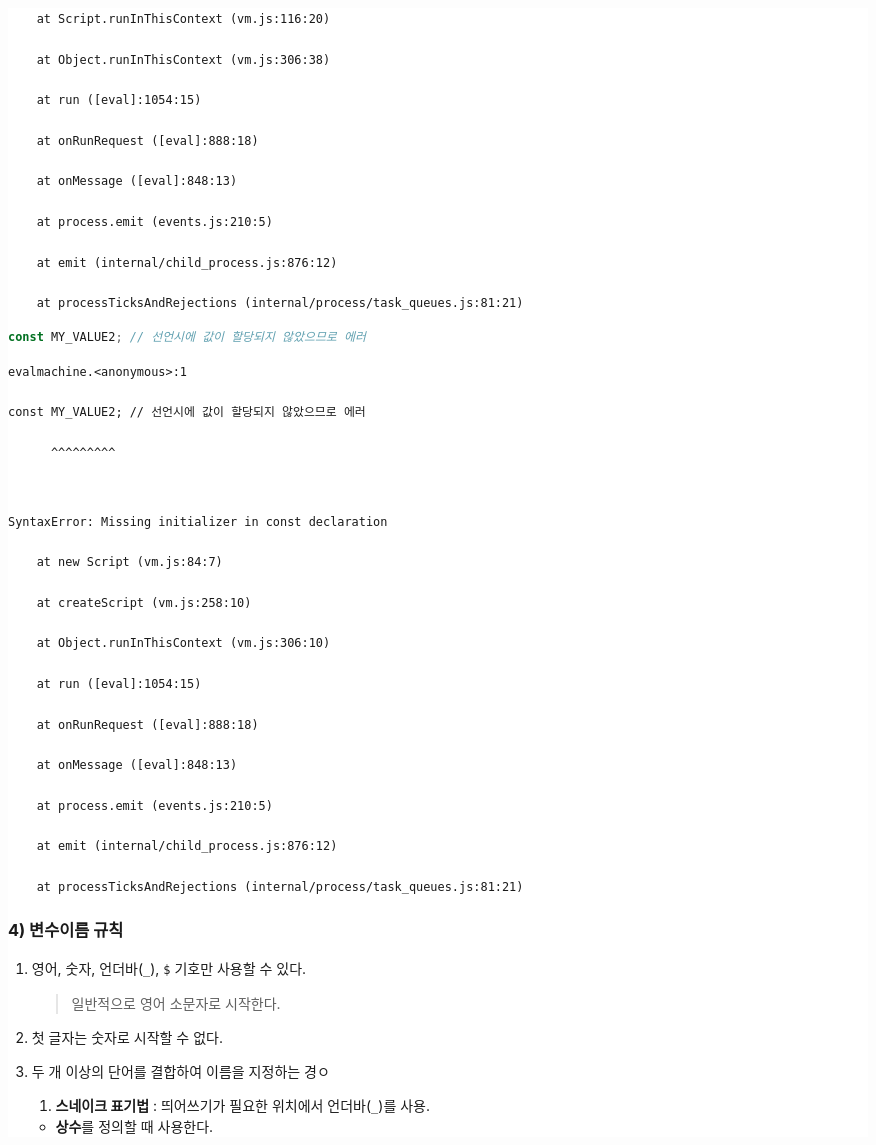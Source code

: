         at Script.runInThisContext (vm.js:116:20)

        at Object.runInThisContext (vm.js:306:38)

        at run ([eval]:1054:15)

        at onRunRequest ([eval]:888:18)

        at onMessage ([eval]:848:13)

        at process.emit (events.js:210:5)

        at emit (internal/child_process.js:876:12)

        at processTicksAndRejections (internal/process/task_queues.js:81:21)



```javascript
const MY_VALUE2; // 선언시에 값이 할당되지 않았으므로 에러
```


    evalmachine.<anonymous>:1

    const MY_VALUE2; // 선언시에 값이 할당되지 않았으므로 에러

          ^^^^^^^^^


​

    SyntaxError: Missing initializer in const declaration

        at new Script (vm.js:84:7)

        at createScript (vm.js:258:10)

        at Object.runInThisContext (vm.js:306:10)

        at run ([eval]:1054:15)

        at onRunRequest ([eval]:888:18)

        at onMessage ([eval]:848:13)

        at process.emit (events.js:210:5)

        at emit (internal/child_process.js:876:12)

        at processTicksAndRejections (internal/process/task_queues.js:81:21)


### 4) 변수이름 규칙

1. 영어, 숫자, 언더바(`_`), `$` 기호만 사용할 수 있다.

   > 일반적으로 영어 소문자로 시작한다.

1. 첫 글자는 숫자로 시작할 수 없다.

1. 두 개 이상의 단어를 결합하여 이름을 지정하는 경ㅇ

   1. **스네이크 표기법** : 띄어쓰기가 필요한 위치에서 언더바(`_`)를 사용.

   - **상수**를 정의할 때 사용한다.

